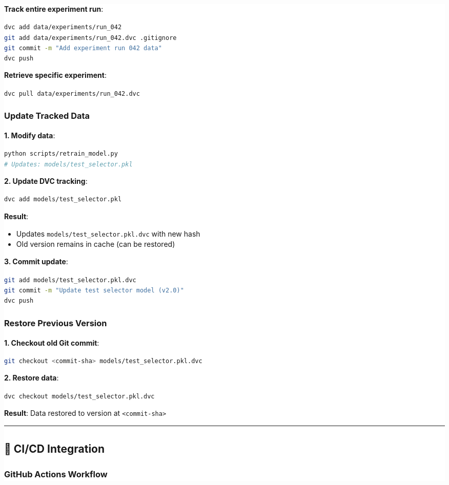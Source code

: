 **Track entire experiment run**:
```bash
dvc add data/experiments/run_042
git add data/experiments/run_042.dvc .gitignore
git commit -m "Add experiment run 042 data"
dvc push
```

**Retrieve specific experiment**:
```bash
dvc pull data/experiments/run_042.dvc
```

### Update Tracked Data

**1. Modify data**:
```bash
python scripts/retrain_model.py
# Updates: models/test_selector.pkl
```

**2. Update DVC tracking**:
```bash
dvc add models/test_selector.pkl
```

**Result**: 
- Updates `models/test_selector.pkl.dvc` with new hash
- Old version remains in cache (can be restored)

**3. Commit update**:
```bash
git add models/test_selector.pkl.dvc
git commit -m "Update test selector model (v2.0)"
dvc push
```

### Restore Previous Version

**1. Checkout old Git commit**:
```bash
git checkout <commit-sha> models/test_selector.pkl.dvc
```

**2. Restore data**:
```bash
dvc checkout models/test_selector.pkl.dvc
```

**Result**: Data restored to version at `<commit-sha>`

---

## 🔗 CI/CD Integration

### GitHub Actions Workflow
